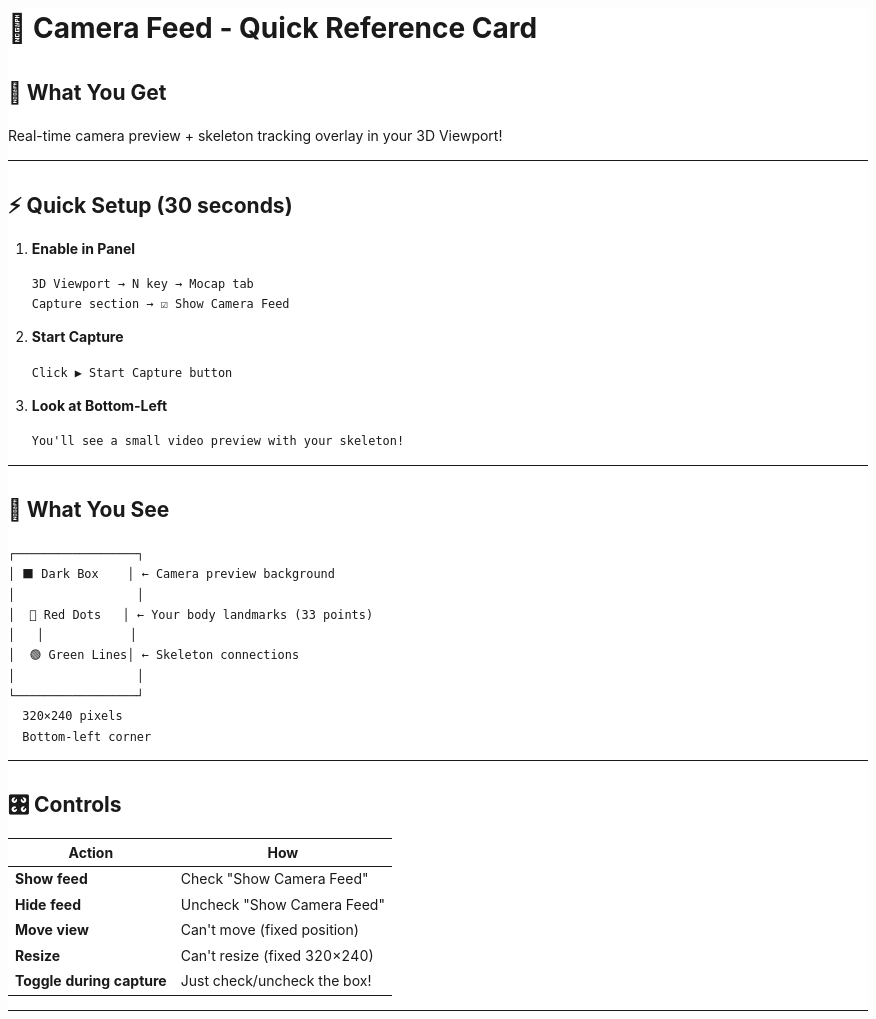 # 📸 Camera Feed - Quick Reference Card

## 🎯 What You Get
Real-time camera preview + skeleton tracking overlay in your 3D Viewport!

---

## ⚡ Quick Setup (30 seconds)

1. **Enable in Panel**
   ```
   3D Viewport → N key → Mocap tab
   Capture section → ☑ Show Camera Feed
   ```

2. **Start Capture**
   ```
   Click ▶ Start Capture button
   ```

3. **Look at Bottom-Left**
   ```
   You'll see a small video preview with your skeleton!
   ```

---

## 🎨 What You See

```
┌─────────────────┐
│ ⬛ Dark Box    │ ← Camera preview background
│                 │
│  🔴 Red Dots   │ ← Your body landmarks (33 points)
│   │            │
│  🟢 Green Lines│ ← Skeleton connections
│                 │
└─────────────────┘
  320×240 pixels
  Bottom-left corner
```

---

## 🎛️ Controls

| Action | How |
|--------|-----|
| **Show feed** | Check "Show Camera Feed" |
| **Hide feed** | Uncheck "Show Camera Feed" |
| **Move view** | Can't move (fixed position) |
| **Resize** | Can't resize (fixed 320×240) |
| **Toggle during capture** | Just check/uncheck the box! |

---